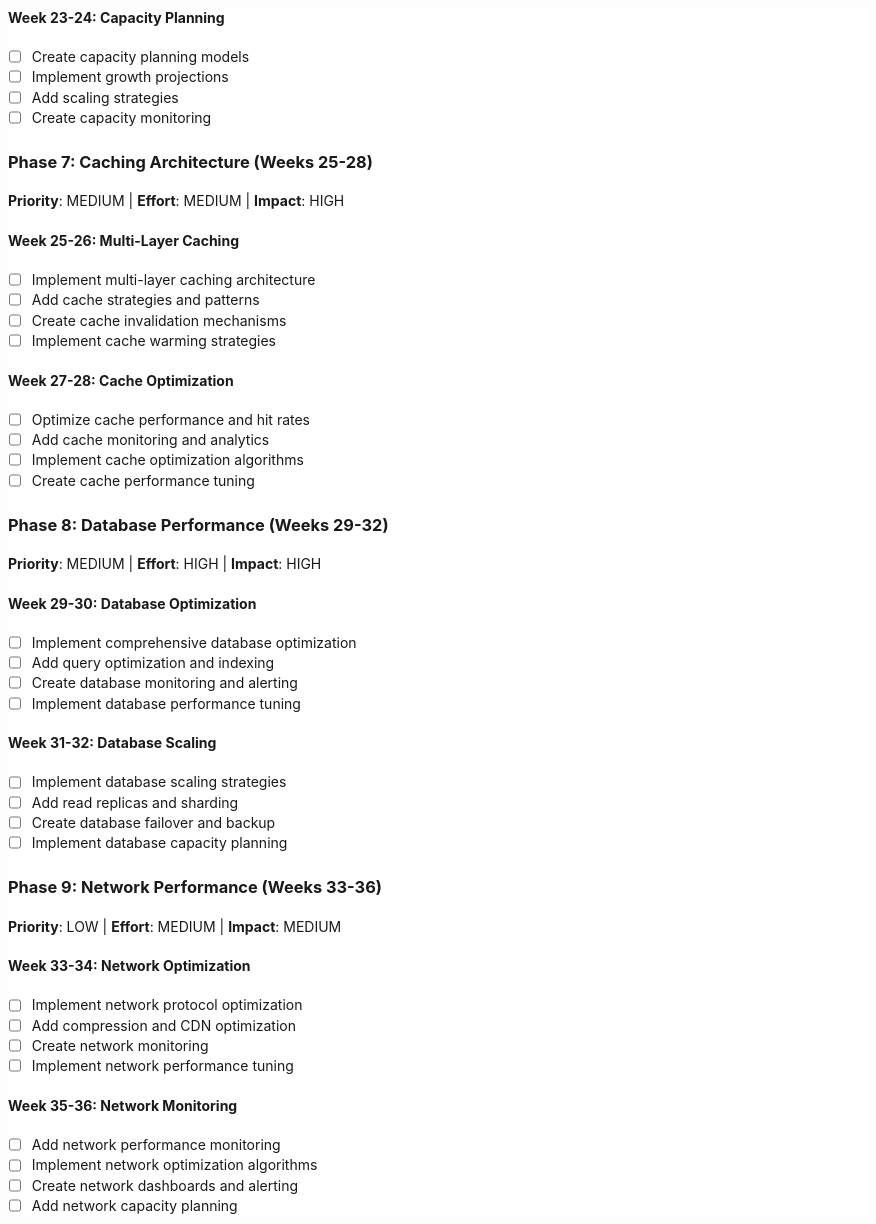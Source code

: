 #### Week 23-24: Capacity Planning
- [ ] Create capacity planning models
- [ ] Implement growth projections
- [ ] Add scaling strategies
- [ ] Create capacity monitoring

### Phase 7: Caching Architecture (Weeks 25-28)
**Priority**: MEDIUM | **Effort**: MEDIUM | **Impact**: HIGH

#### Week 25-26: Multi-Layer Caching
- [ ] Implement multi-layer caching architecture
- [ ] Add cache strategies and patterns
- [ ] Create cache invalidation mechanisms
- [ ] Implement cache warming strategies

#### Week 27-28: Cache Optimization
- [ ] Optimize cache performance and hit rates
- [ ] Add cache monitoring and analytics
- [ ] Implement cache optimization algorithms
- [ ] Create cache performance tuning

### Phase 8: Database Performance (Weeks 29-32)
**Priority**: MEDIUM | **Effort**: HIGH | **Impact**: HIGH

#### Week 29-30: Database Optimization
- [ ] Implement comprehensive database optimization
- [ ] Add query optimization and indexing
- [ ] Create database monitoring and alerting
- [ ] Implement database performance tuning

#### Week 31-32: Database Scaling
- [ ] Implement database scaling strategies
- [ ] Add read replicas and sharding
- [ ] Create database failover and backup
- [ ] Implement database capacity planning

### Phase 9: Network Performance (Weeks 33-36)
**Priority**: LOW | **Effort**: MEDIUM | **Impact**: MEDIUM

#### Week 33-34: Network Optimization
- [ ] Implement network protocol optimization
- [ ] Add compression and CDN optimization
- [ ] Create network monitoring
- [ ] Implement network performance tuning

#### Week 35-36: Network Monitoring
- [ ] Add network performance monitoring
- [ ] Implement network optimization algorithms
- [ ] Create network dashboards and alerting
- [ ] Add network capacity planning
